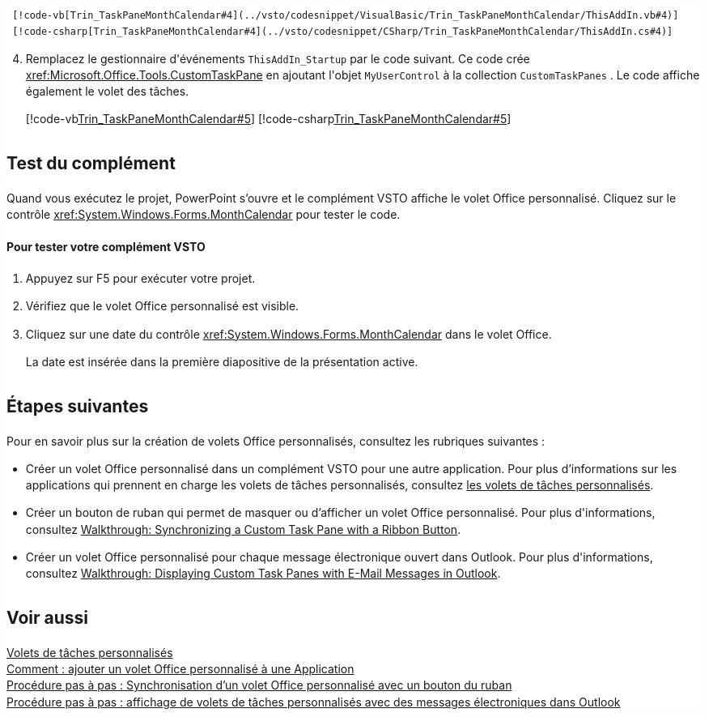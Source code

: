      [!code-vb[Trin_TaskPaneMonthCalendar#4](../vsto/codesnippet/VisualBasic/Trin_TaskPaneMonthCalendar/ThisAddIn.vb#4)]
     [!code-csharp[Trin_TaskPaneMonthCalendar#4](../vsto/codesnippet/CSharp/Trin_TaskPaneMonthCalendar/ThisAddIn.cs#4)]  
  
4.  Remplacez le gestionnaire d'événements `ThisAddIn_Startup` par le code suivant. Ce code crée <xref:Microsoft.Office.Tools.CustomTaskPane> en ajoutant l'objet `MyUserControl` à la collection `CustomTaskPanes` . Le code affiche également le volet des tâches.  
  
     [!code-vb[Trin_TaskPaneMonthCalendar#5](../vsto/codesnippet/VisualBasic/Trin_TaskPaneMonthCalendar/ThisAddIn.vb#5)]
     [!code-csharp[Trin_TaskPaneMonthCalendar#5](../vsto/codesnippet/CSharp/Trin_TaskPaneMonthCalendar/ThisAddIn.cs#5)]  
  
## <a name="testing-the-add-in"></a>Test du complément  
 Quand vous exécutez le projet, PowerPoint s’ouvre et le complément VSTO affiche le volet Office personnalisé. Cliquez sur le contrôle <xref:System.Windows.Forms.MonthCalendar> pour tester le code.  
  
#### <a name="to-test-your-vsto-add-in"></a>Pour tester votre complément VSTO  
  
1.  Appuyez sur F5 pour exécuter votre projet.  
  
2.  Vérifiez que le volet Office personnalisé est visible.  
  
3.  Cliquez sur une date du contrôle <xref:System.Windows.Forms.MonthCalendar> dans le volet Office.  
  
     La date est insérée dans la première diapositive de la présentation active.  
  
## <a name="next-steps"></a>Étapes suivantes  
 Pour en savoir plus sur la création de volets Office personnalisés, consultez les rubriques suivantes :  
  
-   Créer un volet Office personnalisé dans un complément VSTO pour une autre application. Pour plus d’informations sur les applications qui prennent en charge les volets de tâches personnalisés, consultez [les volets de tâches personnalisés](../vsto/custom-task-panes.md).  
  
-   Créer un bouton de ruban qui permet de masquer ou d’afficher un volet Office personnalisé. Pour plus d'informations, consultez [Walkthrough: Synchronizing a Custom Task Pane with a Ribbon Button](../vsto/walkthrough-synchronizing-a-custom-task-pane-with-a-ribbon-button.md).  
  
-   Créer un volet Office personnalisé pour chaque message électronique ouvert dans Outlook. Pour plus d'informations, consultez [Walkthrough: Displaying Custom Task Panes with E-Mail Messages in Outlook](../vsto/walkthrough-displaying-custom-task-panes-with-e-mail-messages-in-outlook.md).  
  
## <a name="see-also"></a>Voir aussi  
 [Volets de tâches personnalisés](../vsto/custom-task-panes.md)   
 [Comment : ajouter un volet Office personnalisé à une Application](../vsto/how-to-add-a-custom-task-pane-to-an-application.md)   
 [Procédure pas à pas : Synchronisation d’un volet Office personnalisé avec un bouton du ruban](../vsto/walkthrough-synchronizing-a-custom-task-pane-with-a-ribbon-button.md)   
 [Procédure pas à pas : affichage de volets de tâches personnalisés avec des messages électroniques dans Outlook](../vsto/walkthrough-displaying-custom-task-panes-with-e-mail-messages-in-outlook.md)  
  
  